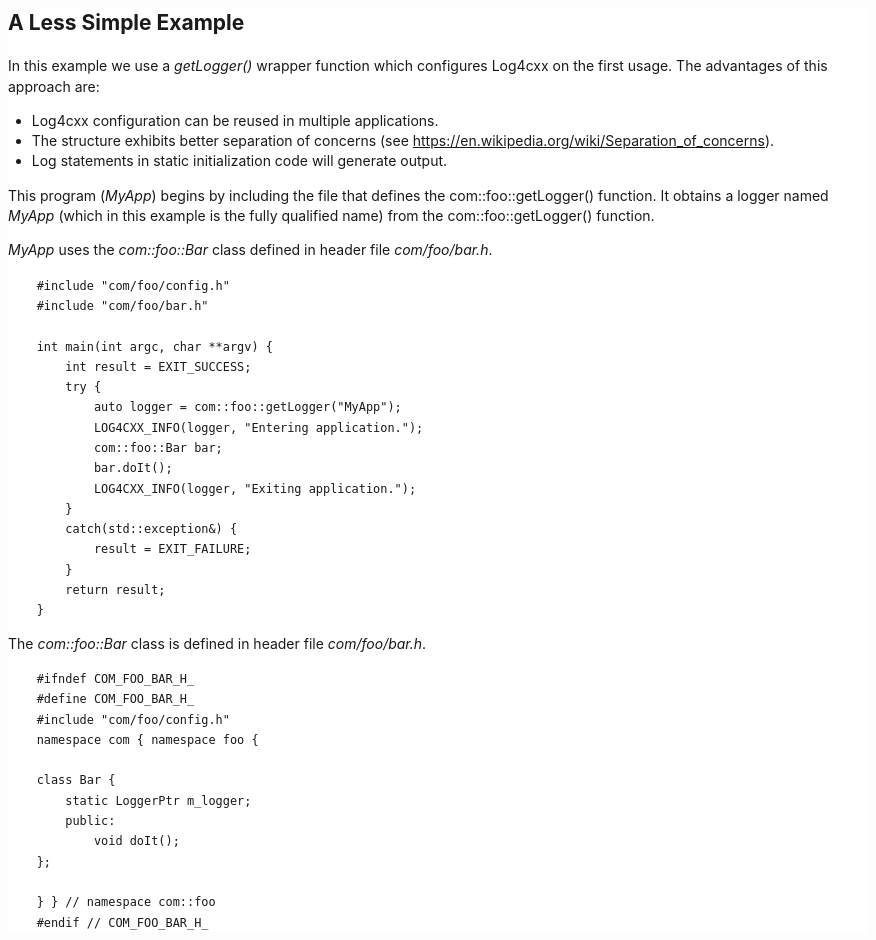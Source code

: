 ## A Less Simple Example

In this example we use a *getLogger()* wrapper function
which configures Log4cxx on the first usage.
The advantages of this approach are:

- Log4cxx configuration can be reused in multiple applications.
- The structure exhibits better separation of concerns (see https://en.wikipedia.org/wiki/Separation_of_concerns).
- Log statements in static initialization code will generate output.

This program (*MyApp*) begins by including the file
that defines the com::foo::getLogger() function.
It obtains a logger named *MyApp*
(which in this example is the fully qualified name)
from the com::foo::getLogger() function.

*MyApp* uses the *com::foo::Bar* class defined in header file *com/foo/bar.h*.

~~~{.cpp}
    #include "com/foo/config.h"
    #include "com/foo/bar.h"

    int main(int argc, char **argv) {
        int result = EXIT_SUCCESS;
        try {
            auto logger = com::foo::getLogger("MyApp");
            LOG4CXX_INFO(logger, "Entering application.");
            com::foo::Bar bar;
            bar.doIt();
            LOG4CXX_INFO(logger, "Exiting application.");
        }
        catch(std::exception&) {
            result = EXIT_FAILURE;
        }
        return result;
    }
~~~

The *com::foo::Bar* class is defined in header file *com/foo/bar.h*.

~~~{.h}
    #ifndef COM_FOO_BAR_H_
    #define COM_FOO_BAR_H_
    #include "com/foo/config.h"
    namespace com { namespace foo {

    class Bar {
        static LoggerPtr m_logger;
        public:
            void doIt();
    };

    } } // namespace com::foo
    #endif // COM_FOO_BAR_H_
~~~
